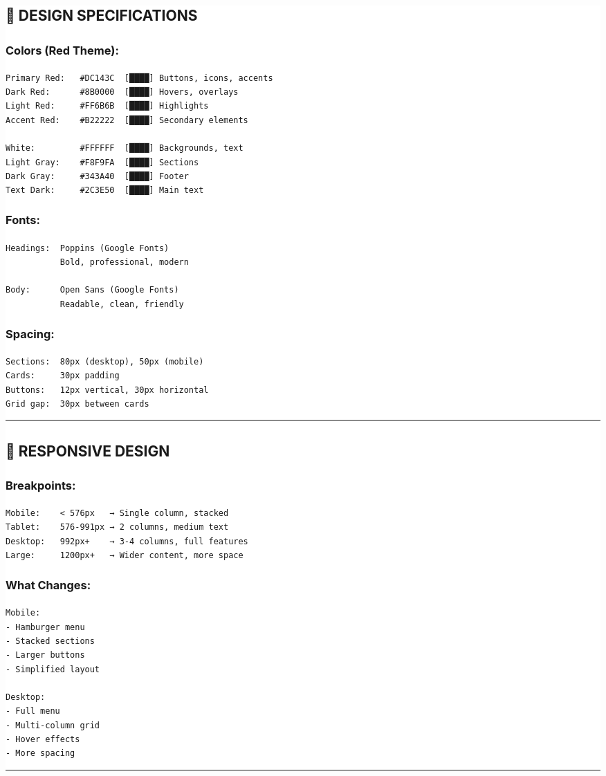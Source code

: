
## 🎨 DESIGN SPECIFICATIONS

### Colors (Red Theme):
```
Primary Red:   #DC143C  [████] Buttons, icons, accents
Dark Red:      #8B0000  [████] Hovers, overlays
Light Red:     #FF6B6B  [████] Highlights
Accent Red:    #B22222  [████] Secondary elements

White:         #FFFFFF  [████] Backgrounds, text
Light Gray:    #F8F9FA  [████] Sections
Dark Gray:     #343A40  [████] Footer
Text Dark:     #2C3E50  [████] Main text
```

### Fonts:
```
Headings:  Poppins (Google Fonts)
           Bold, professional, modern

Body:      Open Sans (Google Fonts)
           Readable, clean, friendly
```

### Spacing:
```
Sections:  80px (desktop), 50px (mobile)
Cards:     30px padding
Buttons:   12px vertical, 30px horizontal
Grid gap:  30px between cards
```

---

## 📱 RESPONSIVE DESIGN

### Breakpoints:
```
Mobile:    < 576px   → Single column, stacked
Tablet:    576-991px → 2 columns, medium text
Desktop:   992px+    → 3-4 columns, full features
Large:     1200px+   → Wider content, more space
```

### What Changes:
```
Mobile:
- Hamburger menu
- Stacked sections
- Larger buttons
- Simplified layout

Desktop:
- Full menu
- Multi-column grid
- Hover effects
- More spacing
```

---